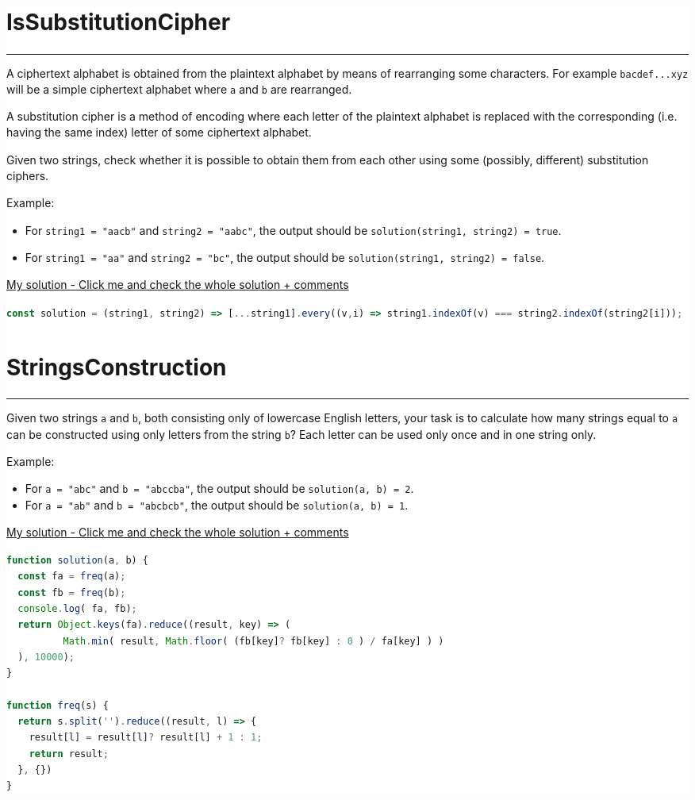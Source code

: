 # IsSubstitutionCipher
___
A ciphertext alphabet is obtained from the plaintext alphabet by means of rearranging some characters. For example `bacdef...xyz` will be a simple ciphertext alphabet where `a` and `b` are rearranged.

A substitution cipher is a method of encoding where each letter of the plaintext alphabet is replaced with the corresponding (i.e. having the same index) letter of some ciphertext alphabet.

Given two strings, check whether it is possible to obtain them from each other using some (possibly, different) substitution ciphers.

Example:
* For `string1 = "aacb"` and `string2 = "aabc"`, the output should be
`solution(string1, string2) = true`.

* For `string1 = "aa"` and `string2 = "bc"`, the output should be
`solution(string1, string2) = false`.

[My solution - Click me and check the whole solution + comments ](https://github.com/PiotrSierant/HTML-CSS-JS/blob/main/CodeSignal/js/thecore/IsSubstitutionCipher.js)
```javascript
const solution = (string1, string2) => [...string1].every((v,i) => string1.indexOf(v) === string2.indexOf(string2[i]));
```

# StringsConstruction
___
Given two strings `a` and `b`, both consisting only of lowercase English letters, your task is to calculate how many strings equal to `a` can be constructed using only letters from the string `b`? Each letter can be used only once and in one string only.

Example:
* For `a = "abc"` and `b = "abccba"`, the output should be `solution(a, b) = 2`.
* For `a = "ab"` and `b = "abcbcb"`, the output should be `solution(a, b) = 1`.

[My solution - Click me and check the whole solution + comments ](https://github.com/PiotrSierant/HTML-CSS-JS/blob/main/CodeSignal/js/thecore/StringsConstruction.js)
```javascript
function solution(a, b) {
  const fa = freq(a);
  const fb = freq(b);
  console.log( fa, fb);
  return Object.keys(fa).reduce((result, key) => (
          Math.min( result, Math.floor( (fb[key]? fb[key] : 0 ) / fa[key] ) )
  ), 10000);
}

function freq(s) {
  return s.split('').reduce((result, l) => {
    result[l] = result[l]? result[l] + 1 : 1;
    return result;
  }, {})
}
```
